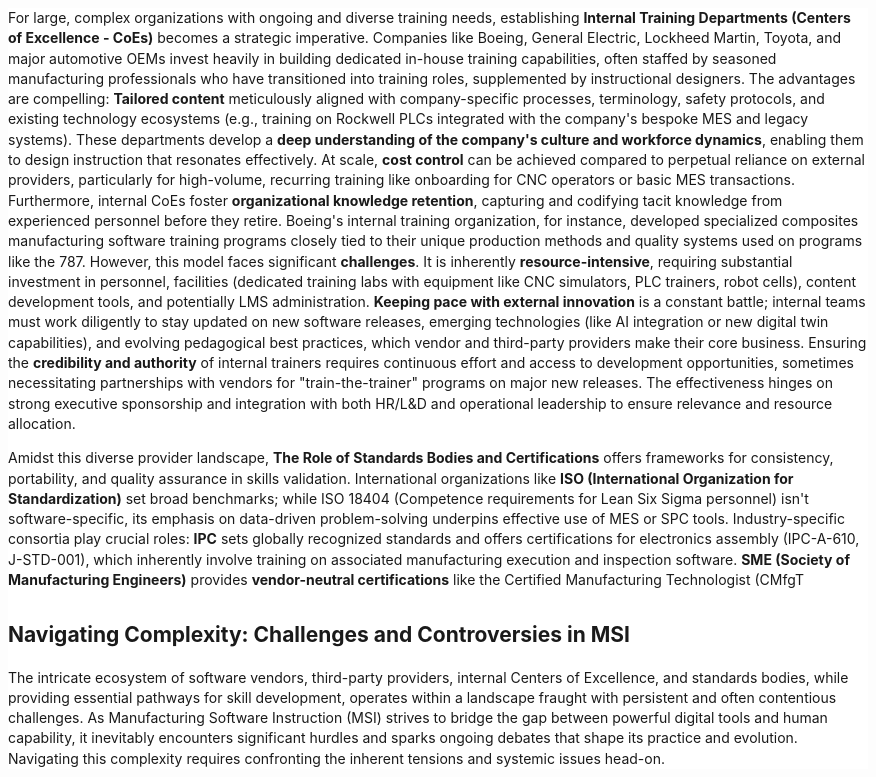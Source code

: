 For large, complex organizations with ongoing and diverse training needs, establishing **Internal Training Departments (Centers of Excellence - CoEs)** becomes a strategic imperative. Companies like Boeing, General Electric, Lockheed Martin, Toyota, and major automotive OEMs invest heavily in building dedicated in-house training capabilities, often staffed by seasoned manufacturing professionals who have transitioned into training roles, supplemented by instructional designers. The advantages are compelling: **Tailored content** meticulously aligned with company-specific processes, terminology, safety protocols, and existing technology ecosystems (e.g., training on Rockwell PLCs integrated with the company's bespoke MES and legacy systems). These departments develop a **deep understanding of the company's culture and workforce dynamics**, enabling them to design instruction that resonates effectively. At scale, **cost control** can be achieved compared to perpetual reliance on external providers, particularly for high-volume, recurring training like onboarding for CNC operators or basic MES transactions. Furthermore, internal CoEs foster **organizational knowledge retention**, capturing and codifying tacit knowledge from experienced personnel before they retire. Boeing's internal training organization, for instance, developed specialized composites manufacturing software training programs closely tied to their unique production methods and quality systems used on programs like the 787. However, this model faces significant **challenges**. It is inherently **resource-intensive**, requiring substantial investment in personnel, facilities (dedicated training labs with equipment like CNC simulators, PLC trainers, robot cells), content development tools, and potentially LMS administration. **Keeping pace with external innovation** is a constant battle; internal teams must work diligently to stay updated on new software releases, emerging technologies (like AI integration or new digital twin capabilities), and evolving pedagogical best practices, which vendor and third-party providers make their core business. Ensuring the **credibility and authority** of internal trainers requires continuous effort and access to development opportunities, sometimes necessitating partnerships with vendors for "train-the-trainer" programs on major new releases. The effectiveness hinges on strong executive sponsorship and integration with both HR/L&D and operational leadership to ensure relevance and resource allocation.

Amidst this diverse provider landscape, **The Role of Standards Bodies and Certifications** offers frameworks for consistency, portability, and quality assurance in skills validation. International organizations like **ISO (International Organization for Standardization)** set broad benchmarks; while ISO 18404 (Competence requirements for Lean Six Sigma personnel) isn't software-specific, its emphasis on data-driven problem-solving underpins effective use of MES or SPC tools. Industry-specific consortia play crucial roles: **IPC** sets globally recognized standards and offers certifications for electronics assembly (IPC-A-610, J-STD-001), which inherently involve training on associated manufacturing execution and inspection software. **SME (Society of Manufacturing Engineers)** provides **vendor-neutral certifications** like the Certified Manufacturing Technologist (CMfgT

## Navigating Complexity: Challenges and Controversies in MSI

The intricate ecosystem of software vendors, third-party providers, internal Centers of Excellence, and standards bodies, while providing essential pathways for skill development, operates within a landscape fraught with persistent and often contentious challenges. As Manufacturing Software Instruction (MSI) strives to bridge the gap between powerful digital tools and human capability, it inevitably encounters significant hurdles and sparks ongoing debates that shape its practice and evolution. Navigating this complexity requires confronting the inherent tensions and systemic issues head-on.
